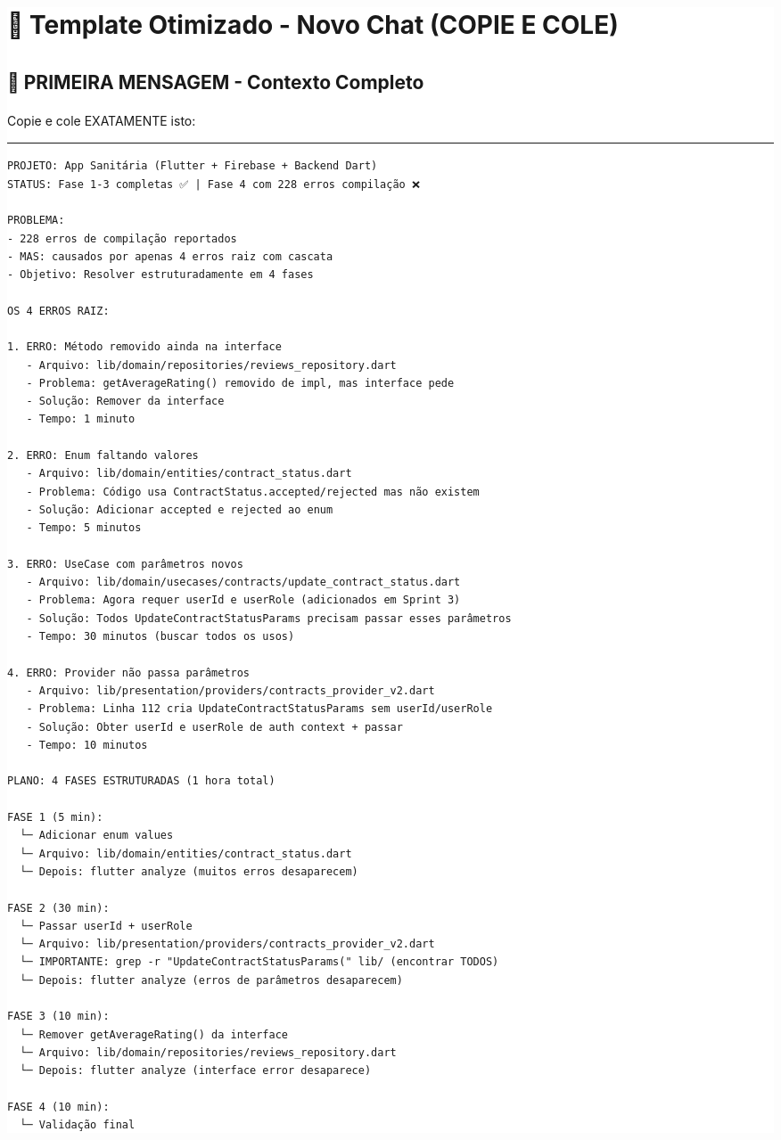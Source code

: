 # 📝 Template Otimizado - Novo Chat (COPIE E COLE)

## 🎯 PRIMEIRA MENSAGEM - Contexto Completo

Copie e cole EXATAMENTE isto:

---

```
PROJETO: App Sanitária (Flutter + Firebase + Backend Dart)
STATUS: Fase 1-3 completas ✅ | Fase 4 com 228 erros compilação ❌

PROBLEMA:
- 228 erros de compilação reportados
- MAS: causados por apenas 4 erros raiz com cascata
- Objetivo: Resolver estruturadamente em 4 fases

OS 4 ERROS RAIZ:

1. ERRO: Método removido ainda na interface
   - Arquivo: lib/domain/repositories/reviews_repository.dart
   - Problema: getAverageRating() removido de impl, mas interface pede
   - Solução: Remover da interface
   - Tempo: 1 minuto

2. ERRO: Enum faltando valores
   - Arquivo: lib/domain/entities/contract_status.dart
   - Problema: Código usa ContractStatus.accepted/rejected mas não existem
   - Solução: Adicionar accepted e rejected ao enum
   - Tempo: 5 minutos

3. ERRO: UseCase com parâmetros novos
   - Arquivo: lib/domain/usecases/contracts/update_contract_status.dart
   - Problema: Agora requer userId e userRole (adicionados em Sprint 3)
   - Solução: Todos UpdateContractStatusParams precisam passar esses parâmetros
   - Tempo: 30 minutos (buscar todos os usos)

4. ERRO: Provider não passa parâmetros
   - Arquivo: lib/presentation/providers/contracts_provider_v2.dart
   - Problema: Linha 112 cria UpdateContractStatusParams sem userId/userRole
   - Solução: Obter userId e userRole de auth context + passar
   - Tempo: 10 minutos

PLANO: 4 FASES ESTRUTURADAS (1 hora total)

FASE 1 (5 min):
  └─ Adicionar enum values
  └─ Arquivo: lib/domain/entities/contract_status.dart
  └─ Depois: flutter analyze (muitos erros desaparecem)

FASE 2 (30 min):
  └─ Passar userId + userRole
  └─ Arquivo: lib/presentation/providers/contracts_provider_v2.dart
  └─ IMPORTANTE: grep -r "UpdateContractStatusParams(" lib/ (encontrar TODOS)
  └─ Depois: flutter analyze (erros de parâmetros desaparecem)

FASE 3 (10 min):
  └─ Remover getAverageRating() da interface
  └─ Arquivo: lib/domain/repositories/reviews_repository.dart
  └─ Depois: flutter analyze (interface error desaparece)

FASE 4 (10 min):
  └─ Validação final
```